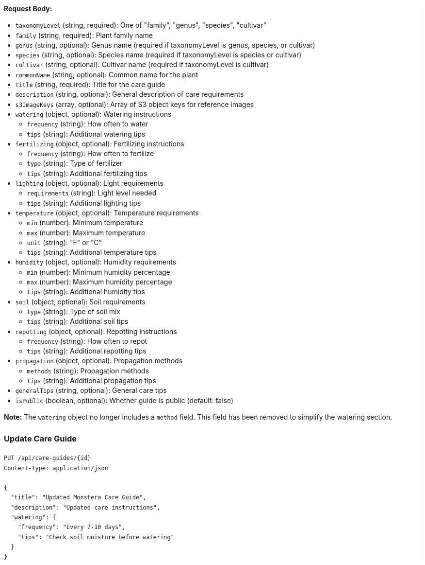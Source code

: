 **Request Body:**
- `taxonomyLevel` (string, required): One of "family", "genus", "species", "cultivar"
- `family` (string, required): Plant family name
- `genus` (string, optional): Genus name (required if taxonomyLevel is genus, species, or cultivar)
- `species` (string, optional): Species name (required if taxonomyLevel is species or cultivar)
- `cultivar` (string, optional): Cultivar name (required if taxonomyLevel is cultivar)
- `commonName` (string, optional): Common name for the plant
- `title` (string, required): Title for the care guide
- `description` (string, optional): General description of care requirements
- `s3ImageKeys` (array, optional): Array of S3 object keys for reference images
- `watering` (object, optional): Watering instructions
  - `frequency` (string): How often to water
  - `tips` (string): Additional watering tips
- `fertilizing` (object, optional): Fertilizing instructions
  - `frequency` (string): How often to fertilize
  - `type` (string): Type of fertilizer
  - `tips` (string): Additional fertilizing tips
- `lighting` (object, optional): Light requirements
  - `requirements` (string): Light level needed
  - `tips` (string): Additional lighting tips
- `temperature` (object, optional): Temperature requirements
  - `min` (number): Minimum temperature
  - `max` (number): Maximum temperature
  - `unit` (string): "F" or "C"
  - `tips` (string): Additional temperature tips
- `humidity` (object, optional): Humidity requirements
  - `min` (number): Minimum humidity percentage
  - `max` (number): Maximum humidity percentage
  - `tips` (string): Additional humidity tips
- `soil` (object, optional): Soil requirements
  - `type` (string): Type of soil mix
  - `tips` (string): Additional soil tips
- `repotting` (object, optional): Repotting instructions
  - `frequency` (string): How often to repot
  - `tips` (string): Additional repotting tips
- `propagation` (object, optional): Propagation methods
  - `methods` (string): Propagation methods
  - `tips` (string): Additional propagation tips
- `generalTips` (string, optional): General care tips
- `isPublic` (boolean, optional): Whether guide is public (default: false)

**Note:** The `watering` object no longer includes a `method` field. This field has been removed to simplify the watering section.

### Update Care Guide
```http
PUT /api/care-guides/{id}
Content-Type: application/json

{
  "title": "Updated Monstera Care Guide",
  "description": "Updated care instructions",
  "watering": {
    "frequency": "Every 7-10 days",
    "tips": "Check soil moisture before watering"
  }
}
```
